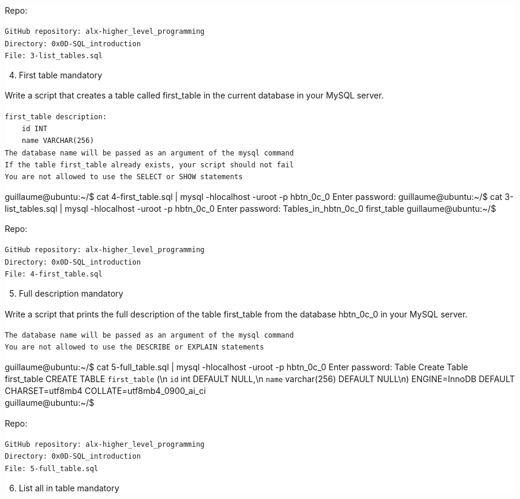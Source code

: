 Repo:

    GitHub repository: alx-higher_level_programming
    Directory: 0x0D-SQL_introduction
    File: 3-list_tables.sql

4. First table
   mandatory

Write a script that creates a table called first_table in the current database in your MySQL server.

    first_table description:
        id INT
        name VARCHAR(256)
    The database name will be passed as an argument of the mysql command
    If the table first_table already exists, your script should not fail
    You are not allowed to use the SELECT or SHOW statements

guillaume@ubuntu:~/$ cat 4-first_table.sql | mysql -hlocalhost -uroot -p hbtn_0c_0
Enter password:
guillaume@ubuntu:~/$ cat 3-list_tables.sql | mysql -hlocalhost -uroot -p hbtn_0c_0
Enter password:
Tables_in_hbtn_0c_0
first_table
guillaume@ubuntu:~/$

Repo:

    GitHub repository: alx-higher_level_programming
    Directory: 0x0D-SQL_introduction
    File: 4-first_table.sql

5. Full description
   mandatory

Write a script that prints the full description of the table first_table from the database hbtn_0c_0 in your MySQL server.

    The database name will be passed as an argument of the mysql command
    You are not allowed to use the DESCRIBE or EXPLAIN statements

guillaume@ubuntu:~/$ cat 5-full_table.sql | mysql -hlocalhost -uroot -p hbtn_0c_0
Enter password:
Table Create Table  
first_table CREATE TABLE `first_table` (\n `id` int DEFAULT NULL,\n `name` varchar(256) DEFAULT NULL\n) ENGINE=InnoDB DEFAULT CHARSET=utf8mb4 COLLATE=utf8mb4_0900_ai_ci  
guillaume@ubuntu:~/$

Repo:

    GitHub repository: alx-higher_level_programming
    Directory: 0x0D-SQL_introduction
    File: 5-full_table.sql

6. List all in table
   mandatory
